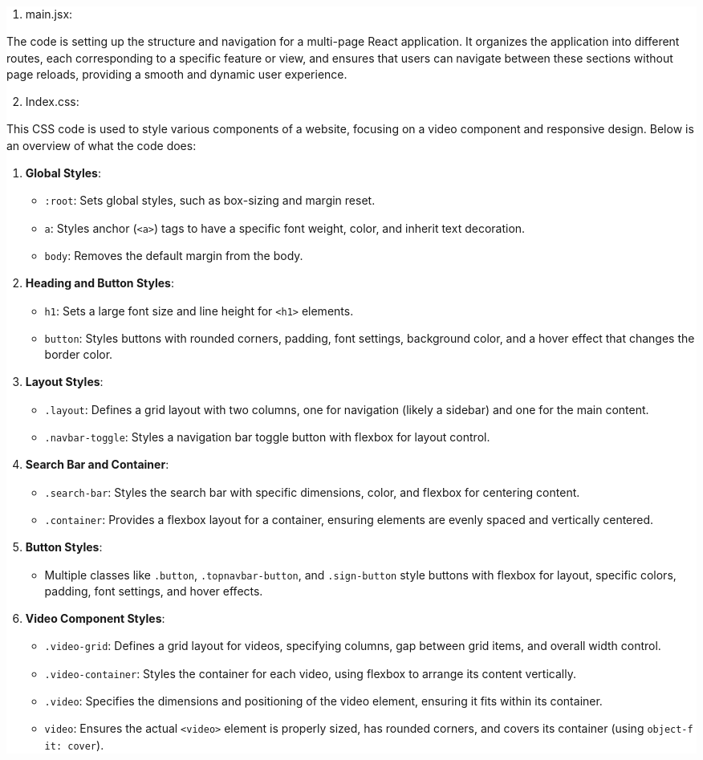 1. main.jsx:

The code is setting up the structure and navigation for a multi-page React application. It organizes the application into different routes, each corresponding to a specific feature or view, and ensures that users can navigate between these sections without page reloads, providing a smooth and dynamic user experience.

2. Index.css:

This CSS code is used to style various components of a website, focusing on a video component and responsive design. Below is an overview of what the code does:

1. **Global Styles**:

   - `:root`: Sets global styles, such as box-sizing and margin reset.

   - `a`: Styles anchor (`<a>`) tags to have a specific font weight, color, and inherit text decoration.

   - `body`: Removes the default margin from the body.

2. **Heading and Button Styles**:

   - `h1`: Sets a large font size and line height for `<h1>` elements.

   - `button`: Styles buttons with rounded corners, padding, font settings, background color, and a hover effect that changes the border color.

3. **Layout Styles**:

   - `.layout`: Defines a grid layout with two columns, one for navigation (likely a sidebar) and one for the main content.

   - `.navbar-toggle`: Styles a navigation bar toggle button with flexbox for layout control.

4. **Search Bar and Container**:

   - `.search-bar`: Styles the search bar with specific dimensions, color, and flexbox for centering content.

   - `.container`: Provides a flexbox layout for a container, ensuring elements are evenly spaced and vertically centered.

5. **Button Styles**:

   - Multiple classes like `.button`, `.topnavbar-button`, and `.sign-button` style buttons with flexbox for layout, specific colors, padding, font settings, and hover effects.

6. **Video Component Styles**:

   - `.video-grid`: Defines a grid layout for videos, specifying columns, gap between grid items, and overall width control.

   - `.video-container`: Styles the container for each video, using flexbox to arrange its content vertically.

   - `.video`: Specifies the dimensions and positioning of the video element, ensuring it fits within its container.

   - `video`: Ensures the actual `<video>` element is properly sized, has rounded corners, and covers its container (using `object-fit: cover`).
